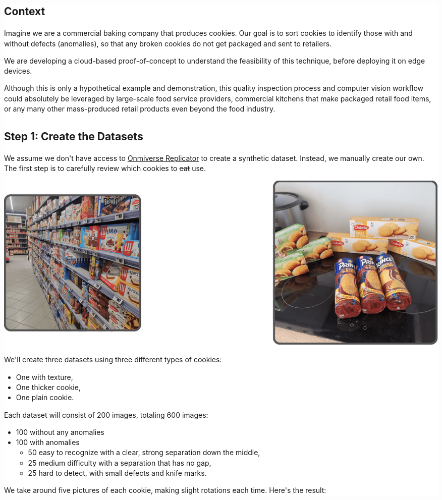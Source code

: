 ## Context

Imagine we are a commercial baking company that produces cookies. Our goal is to sort cookies to identify those with and without defects (anomalies), so that any broken cookies do not get packaged and sent to retailers.

We are developing a cloud-based proof-of-concept to understand the feasibility of this technique, before deploying it on edge devices.

Although this is only a hypothetical example and demonstration, this quality inspection process and computer vision workflow could absolutely be leveraged by large-scale food service providers, commercial kitchens that make packaged retail food items, or any many other mass-produced retail products even beyond the food industry.

## Step 1: Create the Datasets

We assume we don't have access to [Onmiverse Replicator](https://docs.omniverse.nvidia.com/extensions/latest/index.html) to create a synthetic dataset. Instead, we manually create our own. The first step is to carefully review which cookies to ~~eat~~ use.

![](../../.gitbook/assets/fomo-ad-in-aws/dataset1.png)

We'll create three datasets using three different types of cookies:

* One with texture,
* One thicker cookie,
* One plain cookie.

Each dataset will consist of 200 images, totaling 600 images:

* 100 without any anomalies
* 100 with anomalies
  * 50 easy to recognize with a clear, strong separation down the middle,
  * 25 medium difficulty with a separation that has no gap,
  * 25 hard to detect, with small defects and knife marks.

We take around five pictures of each cookie, making slight rotations each time. Here's the result:
